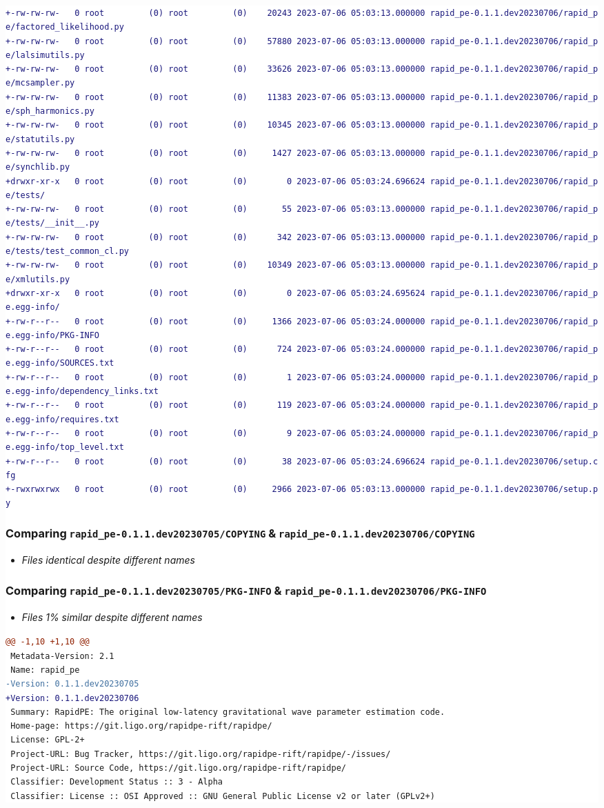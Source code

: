 ```diff
+-rw-rw-rw-   0 root         (0) root         (0)    20243 2023-07-06 05:03:13.000000 rapid_pe-0.1.1.dev20230706/rapid_pe/factored_likelihood.py
+-rw-rw-rw-   0 root         (0) root         (0)    57880 2023-07-06 05:03:13.000000 rapid_pe-0.1.1.dev20230706/rapid_pe/lalsimutils.py
+-rw-rw-rw-   0 root         (0) root         (0)    33626 2023-07-06 05:03:13.000000 rapid_pe-0.1.1.dev20230706/rapid_pe/mcsampler.py
+-rw-rw-rw-   0 root         (0) root         (0)    11383 2023-07-06 05:03:13.000000 rapid_pe-0.1.1.dev20230706/rapid_pe/sph_harmonics.py
+-rw-rw-rw-   0 root         (0) root         (0)    10345 2023-07-06 05:03:13.000000 rapid_pe-0.1.1.dev20230706/rapid_pe/statutils.py
+-rw-rw-rw-   0 root         (0) root         (0)     1427 2023-07-06 05:03:13.000000 rapid_pe-0.1.1.dev20230706/rapid_pe/synchlib.py
+drwxr-xr-x   0 root         (0) root         (0)        0 2023-07-06 05:03:24.696624 rapid_pe-0.1.1.dev20230706/rapid_pe/tests/
+-rw-rw-rw-   0 root         (0) root         (0)       55 2023-07-06 05:03:13.000000 rapid_pe-0.1.1.dev20230706/rapid_pe/tests/__init__.py
+-rw-rw-rw-   0 root         (0) root         (0)      342 2023-07-06 05:03:13.000000 rapid_pe-0.1.1.dev20230706/rapid_pe/tests/test_common_cl.py
+-rw-rw-rw-   0 root         (0) root         (0)    10349 2023-07-06 05:03:13.000000 rapid_pe-0.1.1.dev20230706/rapid_pe/xmlutils.py
+drwxr-xr-x   0 root         (0) root         (0)        0 2023-07-06 05:03:24.695624 rapid_pe-0.1.1.dev20230706/rapid_pe.egg-info/
+-rw-r--r--   0 root         (0) root         (0)     1366 2023-07-06 05:03:24.000000 rapid_pe-0.1.1.dev20230706/rapid_pe.egg-info/PKG-INFO
+-rw-r--r--   0 root         (0) root         (0)      724 2023-07-06 05:03:24.000000 rapid_pe-0.1.1.dev20230706/rapid_pe.egg-info/SOURCES.txt
+-rw-r--r--   0 root         (0) root         (0)        1 2023-07-06 05:03:24.000000 rapid_pe-0.1.1.dev20230706/rapid_pe.egg-info/dependency_links.txt
+-rw-r--r--   0 root         (0) root         (0)      119 2023-07-06 05:03:24.000000 rapid_pe-0.1.1.dev20230706/rapid_pe.egg-info/requires.txt
+-rw-r--r--   0 root         (0) root         (0)        9 2023-07-06 05:03:24.000000 rapid_pe-0.1.1.dev20230706/rapid_pe.egg-info/top_level.txt
+-rw-r--r--   0 root         (0) root         (0)       38 2023-07-06 05:03:24.696624 rapid_pe-0.1.1.dev20230706/setup.cfg
+-rwxrwxrwx   0 root         (0) root         (0)     2966 2023-07-06 05:03:13.000000 rapid_pe-0.1.1.dev20230706/setup.py
```

### Comparing `rapid_pe-0.1.1.dev20230705/COPYING` & `rapid_pe-0.1.1.dev20230706/COPYING`

 * *Files identical despite different names*

### Comparing `rapid_pe-0.1.1.dev20230705/PKG-INFO` & `rapid_pe-0.1.1.dev20230706/PKG-INFO`

 * *Files 1% similar despite different names*

```diff
@@ -1,10 +1,10 @@
 Metadata-Version: 2.1
 Name: rapid_pe
-Version: 0.1.1.dev20230705
+Version: 0.1.1.dev20230706
 Summary: RapidPE: The original low-latency gravitational wave parameter estimation code.
 Home-page: https://git.ligo.org/rapidpe-rift/rapidpe/
 License: GPL-2+
 Project-URL: Bug Tracker, https://git.ligo.org/rapidpe-rift/rapidpe/-/issues/
 Project-URL: Source Code, https://git.ligo.org/rapidpe-rift/rapidpe/
 Classifier: Development Status :: 3 - Alpha
 Classifier: License :: OSI Approved :: GNU General Public License v2 or later (GPLv2+)
```
